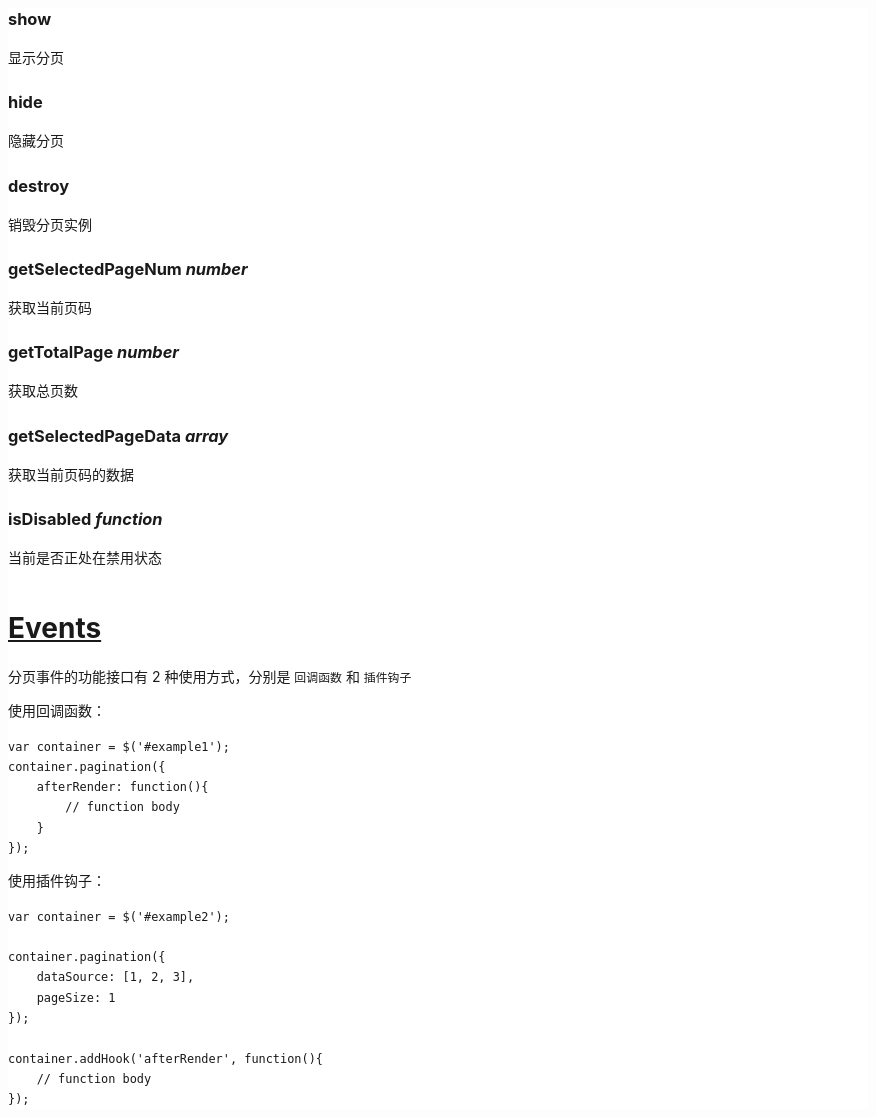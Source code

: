 ### show
显示分页

### hide
隐藏分页
	
### destroy
销毁分页实例
	
### getSelectedPageNum <em>number</em>
获取当前页码

### getTotalPage <em>number</em>
获取总页数

### getSelectedPageData <em>array</em>
获取当前页码的数据

### isDisabled <em>function</em>
当前是否正处在禁用状态

	

# [Events](id:events)

分页事件的功能接口有 2 种使用方式，分别是 `回调函数` 和 `插件钩子`

使用回调函数：

```
var container = $('#example1');
container.pagination({
	afterRender: function(){
		// function body
	}
});

```

使用插件钩子：

```
var container = $('#example2');

container.pagination({
	dataSource: [1, 2, 3],
	pageSize: 1
});

container.addHook('afterRender', function(){
	// function body
});

```
